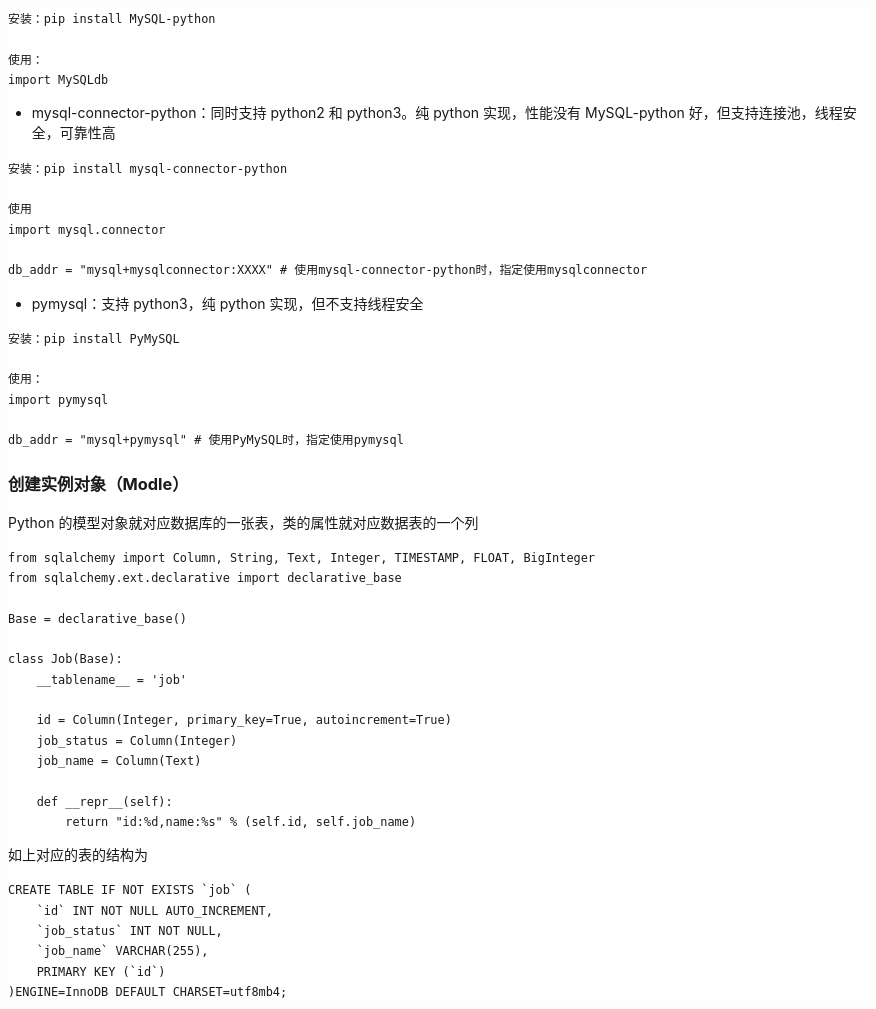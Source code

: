 ```text
安装：pip install MySQL-python

使用：
import MySQLdb
```

-   mysql-connector-python：同时支持 python2 和 python3。纯 python 实现，性能没有 MySQL-python 好，但支持连接池，线程安全，可靠性高

```text
安装：pip install mysql-connector-python

使用
import mysql.connector

db_addr = "mysql+mysqlconnector:XXXX" # 使用mysql-connector-python时，指定使用mysqlconnector
```

-   pymysql：支持 python3，纯 python 实现，但不支持线程安全

```text
安装：pip install PyMySQL

使用：
import pymysql

db_addr = "mysql+pymysql" # 使用PyMySQL时，指定使用pymysql
```

### 创建实例对象（Modle）

Python 的模型对象就对应数据库的一张表，类的属性就对应数据表的一个列

```text
from sqlalchemy import Column, String, Text, Integer, TIMESTAMP, FLOAT, BigInteger
from sqlalchemy.ext.declarative import declarative_base

Base = declarative_base()

class Job(Base):
    __tablename__ = 'job'

    id = Column(Integer, primary_key=True, autoincrement=True)
    job_status = Column(Integer)
    job_name = Column(Text)

    def __repr__(self):
        return "id:%d,name:%s" % (self.id, self.job_name)
```

如上对应的表的结构为

```text
CREATE TABLE IF NOT EXISTS `job` (
    `id` INT NOT NULL AUTO_INCREMENT,
    `job_status` INT NOT NULL,
    `job_name` VARCHAR(255),
    PRIMARY KEY (`id`)
)ENGINE=InnoDB DEFAULT CHARSET=utf8mb4;
```
